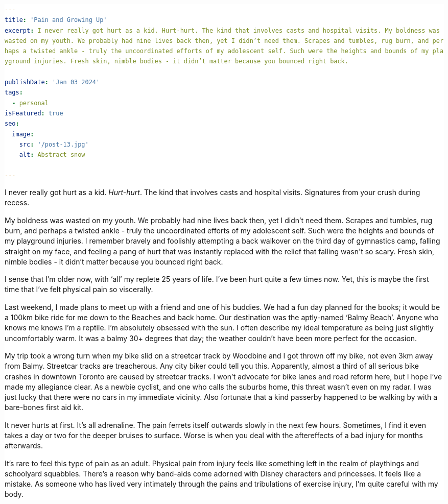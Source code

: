 ```yaml
---
title: 'Pain and Growing Up'
excerpt: I never really got hurt as a kid. Hurt-hurt. The kind that involves casts and hospital visits. My boldness was wasted on my youth. We probably had nine lives back then, yet I didn’t need them. Scrapes and tumbles, rug burn, and perhaps a twisted ankle - truly the uncoordinated efforts of my adolescent self. Such were the heights and bounds of my playground injuries. Fresh skin, nimble bodies - it didn’t matter because you bounced right back.

publishDate: 'Jan 03 2024'
tags:
  - personal
isFeatured: true
seo:
  image:
    src: '/post-13.jpg'
    alt: Abstract snow

---
```


I never really got hurt as a kid. *Hurt-hurt*. The kind that involves casts and hospital visits. Signatures from your crush during recess.

My boldness was wasted on my youth. We probably had nine lives back then, yet I didn’t need them. Scrapes and tumbles, rug burn, and perhaps a twisted ankle - truly the uncoordinated efforts of my adolescent self. Such were the heights and bounds of my playground injuries. I remember bravely and foolishly attempting a back walkover on the third day of gymnastics camp, falling straight on my face, and feeling a pang of hurt that was instantly replaced with the relief that falling wasn't so scary. Fresh skin, nimble bodies - it didn’t matter because you bounced right back.

I sense that I’m older now, with ‘all’ my replete 25 years of life. I’ve been hurt quite a few times now. Yet, this is maybe the first time that I’ve felt physical pain so viscerally.

Last weekend, I made plans to meet up with a friend and one of his buddies. We had a fun day planned for the books; it would be a 100km bike ride for me down to the Beaches and back home. Our destination was the aptly-named ‘Balmy Beach’. Anyone who knows me knows I’m a reptile. I’m absolutely obsessed with the sun. I often describe my ideal temperature as being just slightly uncomfortably warm. It was a balmy 30+ degrees that day; the weather couldn’t have been more perfect for the occasion.

My trip took a wrong turn when my bike slid on a streetcar track by Woodbine and I got thrown off my bike, not even 3km away from Balmy. Streetcar tracks are treacherous. Any city biker could tell you this. Apparently, almost a third of all serious bike crashes in downtown Toronto are caused by streetcar tracks. I won’t advocate for bike lanes and road reform here, but I hope I’ve made my allegiance clear. As a newbie cyclist, and one who calls the suburbs home, this threat wasn’t even on my radar. I was just lucky that there were no cars in my immediate vicinity. Also fortunate that a kind passerby happened to be walking by with a bare-bones first aid kit.

It never hurts at first. It’s all adrenaline. The pain ferrets itself outwards slowly in the next few hours. Sometimes, I find it even takes a day or two for the deeper bruises to surface. Worse is when you deal with the aftereffects of a bad injury for months afterwards.

It’s rare to feel this type of pain as an adult. Physical pain from injury feels like something left in the realm of playthings and schoolyard squabbles. There’s a reason why band-aids come adorned with Disney characters and princesses. It feels like a mistake. As someone who has lived very intimately through the pains and tribulations of exercise injury, I’m quite careful with my body.
